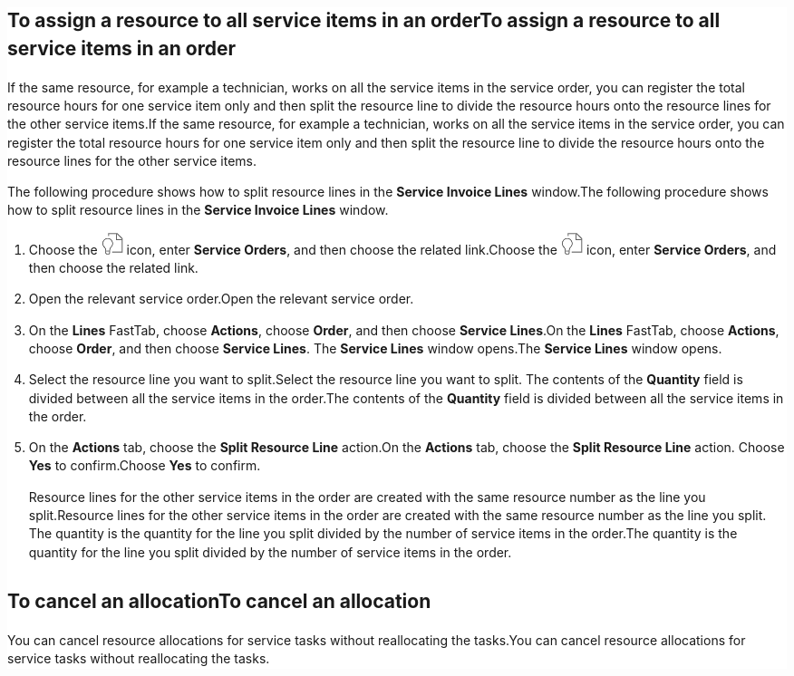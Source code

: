 ## <a name="to-assign-a-resource-to-all-service-items-in-an-order"></a><span data-ttu-id="492b4-206">To assign a resource to all service items in an order</span><span class="sxs-lookup"><span data-stu-id="492b4-206">To assign a resource to all service items in an order</span></span>
<span data-ttu-id="492b4-207">If the same resource, for example a technician, works on all the service items in the service order, you can register the total resource hours for one service item only and then split the resource line to divide the resource hours onto the resource lines for the other service items.</span><span class="sxs-lookup"><span data-stu-id="492b4-207">If the same resource, for example a technician, works on all the service items in the service order, you can register the total resource hours for one service item only and then split the resource line to divide the resource hours onto the resource lines for the other service items.</span></span>  

<span data-ttu-id="492b4-208">The following procedure shows how to split resource lines in the **Service Invoice Lines** window.</span><span class="sxs-lookup"><span data-stu-id="492b4-208">The following procedure shows how to split resource lines in the **Service Invoice Lines** window.</span></span>  

1. <span data-ttu-id="492b4-209">Choose the ![Search for Page or Report](media/ui-search/search_small.png "Search for Page or Report icon") icon, enter **Service Orders**, and then choose the related link.</span><span class="sxs-lookup"><span data-stu-id="492b4-209">Choose the ![Search for Page or Report](media/ui-search/search_small.png "Search for Page or Report icon") icon, enter **Service Orders**, and then choose the related link.</span></span>  
2. <span data-ttu-id="492b4-210">Open the relevant service order.</span><span class="sxs-lookup"><span data-stu-id="492b4-210">Open the relevant service order.</span></span>  
3. <span data-ttu-id="492b4-211">On the **Lines** FastTab, choose **Actions**, choose **Order**, and then choose **Service Lines**.</span><span class="sxs-lookup"><span data-stu-id="492b4-211">On the **Lines** FastTab, choose **Actions**, choose **Order**, and then choose **Service Lines**.</span></span> <span data-ttu-id="492b4-212">The **Service Lines** window opens.</span><span class="sxs-lookup"><span data-stu-id="492b4-212">The **Service Lines** window opens.</span></span>  
4. <span data-ttu-id="492b4-213">Select the resource line you want to split.</span><span class="sxs-lookup"><span data-stu-id="492b4-213">Select the resource line you want to split.</span></span> <span data-ttu-id="492b4-214">The contents of the **Quantity** field is divided between all the service items in the order.</span><span class="sxs-lookup"><span data-stu-id="492b4-214">The contents of the **Quantity** field is divided between all the service items in the order.</span></span>  
5. <span data-ttu-id="492b4-215">On the **Actions** tab, choose the **Split Resource Line** action.</span><span class="sxs-lookup"><span data-stu-id="492b4-215">On the **Actions** tab, choose the **Split Resource Line** action.</span></span> <span data-ttu-id="492b4-216">Choose **Yes** to confirm.</span><span class="sxs-lookup"><span data-stu-id="492b4-216">Choose **Yes** to confirm.</span></span>  

    <span data-ttu-id="492b4-217">Resource lines for the other service items in the order are created with the same resource number as the line you split.</span><span class="sxs-lookup"><span data-stu-id="492b4-217">Resource lines for the other service items in the order are created with the same resource number as the line you split.</span></span> <span data-ttu-id="492b4-218">The quantity is the quantity for the line you split divided by the number of service items in the order.</span><span class="sxs-lookup"><span data-stu-id="492b4-218">The quantity is the quantity for the line you split divided by the number of service items in the order.</span></span>  

## <a name="to-cancel-an-allocation"></a><span data-ttu-id="492b4-219">To cancel an allocation</span><span class="sxs-lookup"><span data-stu-id="492b4-219">To cancel an allocation</span></span>  
<span data-ttu-id="492b4-220">You can cancel resource allocations for service tasks without reallocating the tasks.</span><span class="sxs-lookup"><span data-stu-id="492b4-220">You can cancel resource allocations for service tasks without reallocating the tasks.</span></span>  
